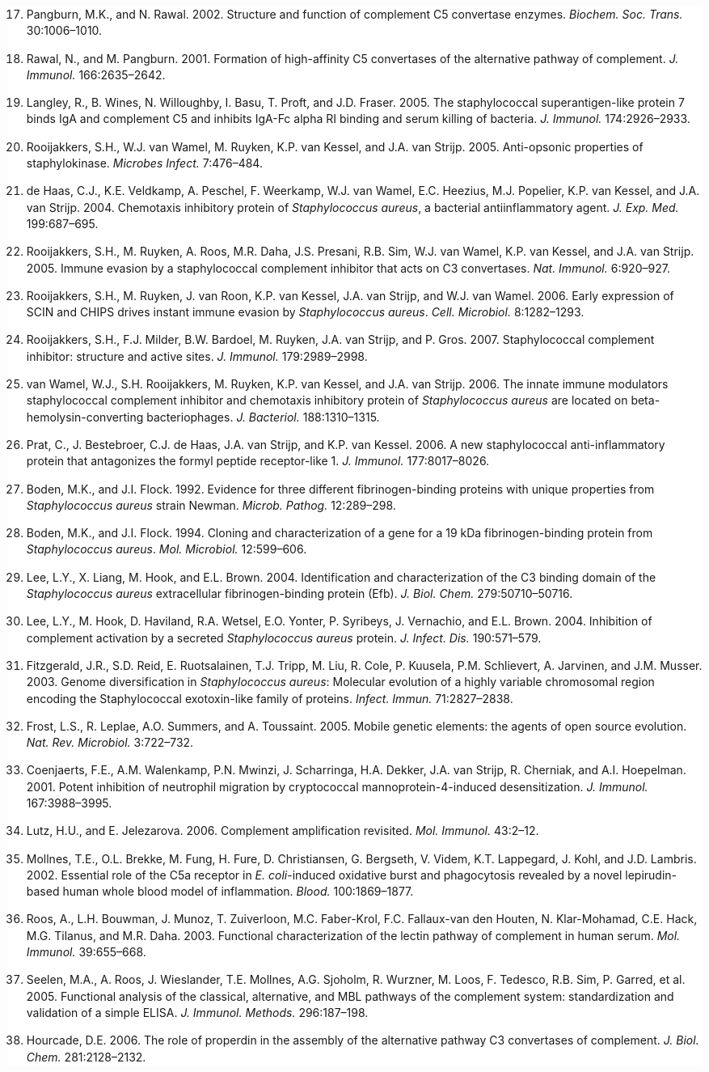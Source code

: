 17. Pangburn, M.K., and N. Rawal. 2002. Structure and function of complement C5 convertase enzymes. *Biochem. Soc. Trans.* 30:1006–1010.
18. Rawal, N., and M. Pangburn. 2001. Formation of high-affinity C5 convertases of the alternative pathway of complement. *J. Immunol.* 166:2635–2642.
19. Langley, R., B. Wines, N. Willoughby, I. Basu, T. Proft, and J.D. Fraser. 2005. The staphylococcal superantigen-like protein 7 binds IgA and complement C5 and inhibits IgA-Fc alpha RI binding and serum killing of bacteria. *J. Immunol.* 174:2926–2933.
20. Rooijakkers, S.H., W.J. van Wamel, M. Ruyken, K.P. van Kessel, and J.A. van Strijp. 2005. Anti-opsonic properties of staphylokinase. *Microbes Infect.* 7:476–484.
21. de Haas, C.J., K.E. Veldkamp, A. Peschel, F. Weerkamp, W.J. van Wamel, E.C. Heezius, M.J. Popelier, K.P. van Kessel, and J.A. van Strijp. 2004. Chemotaxis inhibitory protein of *Staphylococcus aureus*, a bacterial antiinflammatory agent. *J. Exp. Med.* 199:687–695.
22. Rooijakkers, S.H., M. Ruyken, A. Roos, M.R. Daha, J.S. Presani, R.B. Sim, W.J. van Wamel, K.P. van Kessel, and J.A. van Strijp. 2005. Immune evasion by a staphylococcal complement inhibitor that acts on C3 convertases. *Nat. Immunol.* 6:920–927.
23. Rooijakkers, S.H., M. Ruyken, J. van Roon, K.P. van Kessel, J.A. van Strijp, and W.J. van Wamel. 2006. Early expression of SCIN and CHIPS drives instant immune evasion by *Staphylococcus aureus*. *Cell. Microbiol.* 8:1282–1293.
24. Rooijakkers, S.H., F.J. Milder, B.W. Bardoel, M. Ruyken, J.A. van Strijp, and P. Gros. 2007. Staphylococcal complement inhibitor: structure and active sites. *J. Immunol.* 179:2989–2998.
25. van Wamel, W.J., S.H. Rooijakkers, M. Ruyken, K.P. van Kessel, and J.A. van Strijp. 2006. The innate immune modulators staphylococcal complement inhibitor and chemotaxis inhibitory protein of *Staphylococcus aureus* are located on beta-hemolysin-converting bacteriophages. *J. Bacteriol.* 188:1310–1315.

26. Prat, C., J. Bestebroer, C.J. de Haas, J.A. van Strijp, and K.P. van Kessel. 2006. A new staphylococcal anti-inflammatory protein that antagonizes the formyl peptide receptor-like 1. *J. Immunol.* 177:8017–8026.
27. Boden, M.K., and J.I. Flock. 1992. Evidence for three different fibrinogen-binding proteins with unique properties from *Staphylococcus aureus* strain Newman. *Microb. Pathog.* 12:289–298.
28. Boden, M.K., and J.I. Flock. 1994. Cloning and characterization of a gene for a 19 kDa fibrinogen-binding protein from *Staphylococcus aureus*. *Mol. Microbiol.* 12:599–606.
29. Lee, L.Y., X. Liang, M. Hook, and E.L. Brown. 2004. Identification and characterization of the C3 binding domain of the *Staphylococcus aureus* extracellular fibrinogen-binding protein (Efb). *J. Biol. Chem.* 279:50710–50716.
30. Lee, L.Y., M. Hook, D. Haviland, R.A. Wetsel, E.O. Yonter, P. Syribeys, J. Vernachio, and E.L. Brown. 2004. Inhibition of complement activation by a secreted *Staphylococcus aureus* protein. *J. Infect. Dis.* 190:571–579.
31. Fitzgerald, J.R., S.D. Reid, E. Ruotsalainen, T.J. Tripp, M. Liu, R. Cole, P. Kuusela, P.M. Schlievert, A. Jarvinen, and J.M. Musser. 2003. Genome diversification in *Staphylococcus aureus*: Molecular evolution of a highly variable chromosomal region encoding the Staphylococcal exotoxin-like family of proteins. *Infect. Immun.* 71:2827–2838.
32. Frost, L.S., R. Leplae, A.O. Summers, and A. Toussaint. 2005. Mobile genetic elements: the agents of open source evolution. *Nat. Rev. Microbiol.* 3:722–732.
33. Coenjaerts, F.E., A.M. Walenkamp, P.N. Mwinzi, J. Scharringa, H.A. Dekker, J.A. van Strijp, R. Cherniak, and A.I. Hoepelman. 2001. Potent inhibition of neutrophil migration by cryptococcal mannoprotein-4-induced desensitization. *J. Immunol.* 167:3988–3995.
34. Lutz, H.U., and E. Jelezarova. 2006. Complement amplification revisited. *Mol. Immunol.* 43:2–12.
35. Mollnes, T.E., O.L. Brekke, M. Fung, H. Fure, D. Christiansen, G. Bergseth, V. Videm, K.T. Lappegard, J. Kohl, and J.D. Lambris. 2002. Essential role of the C5a receptor in *E. coli*-induced oxidative burst and phagocytosis revealed by a novel lepirudin-based human whole blood model of inflammation. *Blood.* 100:1869–1877.
36. Roos, A., L.H. Bouwman, J. Munoz, T. Zuiverloon, M.C. Faber-Krol, F.C. Fallaux-van den Houten, N. Klar-Mohamad, C.E. Hack, M.G. Tilanus, and M.R. Daha. 2003. Functional characterization of the lectin pathway of complement in human serum. *Mol. Immunol.* 39:655–668.
37. Seelen, M.A., A. Roos, J. Wieslander, T.E. Mollnes, A.G. Sjoholm, R. Wurzner, M. Loos, F. Tedesco, R.B. Sim, P. Garred, et al. 2005. Functional analysis of the classical, alternative, and MBL pathways of the complement system: standardization and validation of a simple ELISA. *J. Immunol. Methods.* 296:187–198.
38. Hourcade, D.E. 2006. The role of properdin in the assembly of the alternative pathway C3 convertases of complement. *J. Biol. Chem.* 281:2128–2132.